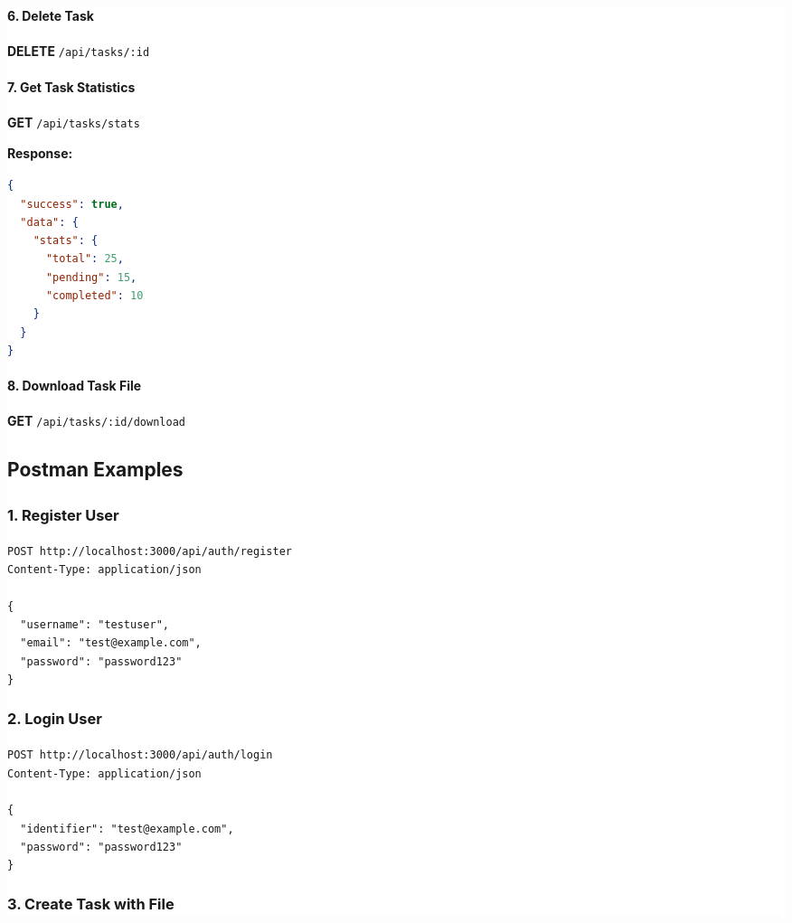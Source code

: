 #### 6. Delete Task
**DELETE** `/api/tasks/:id`

#### 7. Get Task Statistics
**GET** `/api/tasks/stats`

**Response:**
```json
{
  "success": true,
  "data": {
    "stats": {
      "total": 25,
      "pending": 15,
      "completed": 10
    }
  }
}
```

#### 8. Download Task File
**GET** `/api/tasks/:id/download`

## Postman Examples

### 1. Register User

```
POST http://localhost:3000/api/auth/register
Content-Type: application/json

{
  "username": "testuser",
  "email": "test@example.com",
  "password": "password123"
}
```

### 2. Login User

```
POST http://localhost:3000/api/auth/login
Content-Type: application/json

{
  "identifier": "test@example.com",
  "password": "password123"
}
```

### 3. Create Task with File
